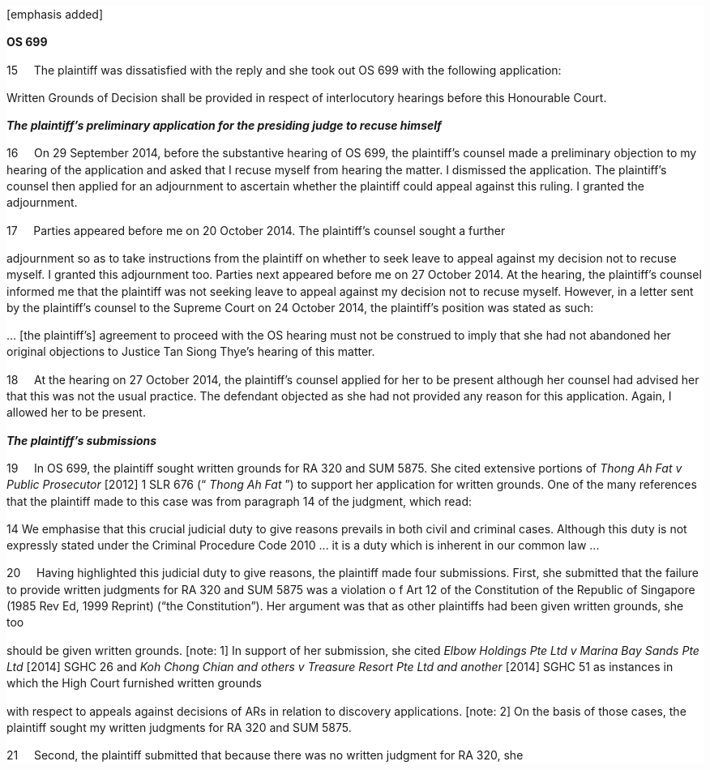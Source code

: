  [emphasis added] 

**OS 699** 

15     The plaintiff was dissatisfied with the reply and she took out OS 699 with the following application: 

 Written Grounds of Decision shall be provided in respect of interlocutory hearings before this Honourable Court. 

**_The plaintiff’s preliminary application for the presiding judge to recuse himself_** 

16     On 29 September 2014, before the substantive hearing of OS 699, the plaintiff’s counsel made a preliminary objection to my hearing of the application and asked that I recuse myself from hearing the matter. I dismissed the application. The plaintiff’s counsel then applied for an adjournment to ascertain whether the plaintiff could appeal against this ruling. I granted the adjournment. 

17     Parties appeared before me on 20 October 2014. The plaintiff’s counsel sought a further 


adjournment so as to take instructions from the plaintiff on whether to seek leave to appeal against my decision not to recuse myself. I granted this adjournment too. Parties next appeared before me on 27 October 2014. At the hearing, the plaintiff’s counsel informed me that the plaintiff was not seeking leave to appeal against my decision not to recuse myself. However, in a letter sent by the plaintiff’s counsel to the Supreme Court on 24 October 2014, the plaintiff’s position was stated as such: 

 ... [the plaintiff’s] agreement to proceed with the OS hearing must not be construed to imply that she had not abandoned her original objections to Justice Tan Siong Thye’s hearing of this matter. 

18     At the hearing on 27 October 2014, the plaintiff’s counsel applied for her to be present although her counsel had advised her that this was not the usual practice. The defendant objected as she had not provided any reason for this application. Again, I allowed her to be present. 

**_The plaintiff’s submissions_** 

19     In OS 699, the plaintiff sought written grounds for RA 320 and SUM 5875. She cited extensive portions of _Thong Ah Fat v Public Prosecutor_ <span class="citation">[2012] 1 SLR 676</span> (“ _Thong Ah Fat_ ”) to support her application for written grounds. One of the many references that the plaintiff made to this case was from paragraph 14 of the judgment, which read: 

 14 We emphasise that this crucial judicial duty to give reasons prevails in both civil and criminal cases. Although this duty is not expressly stated under the Criminal Procedure Code 2010 ... it is a duty which is inherent in our common law ... 

20     Having highlighted this judicial duty to give reasons, the plaintiff made four submissions. First, she submitted that the failure to provide written judgments for RA 320 and SUM 5875 was a violation o f Art 12 of the Constitution of the Republic of Singapore (1985 Rev Ed, 1999 Reprint) (“the Constitution”). Her argument was that as other plaintiffs had been given written grounds, she too 

should be given written grounds. [note: 1] In support of her submission, she cited _Elbow Holdings Pte Ltd v Marina Bay Sands Pte Ltd_ <span class="citation">[2014] SGHC 26</span> and _Koh Chong Chian and others v Treasure Resort Pte Ltd and another_ <span class="citation">[2014] SGHC 51</span> as instances in which the High Court furnished written grounds 

with respect to appeals against decisions of ARs in relation to discovery applications. [note: 2] On the basis of those cases, the plaintiff sought my written judgments for RA 320 and SUM 5875. 

21     Second, the plaintiff submitted that because there was no written judgment for RA 320, she 
